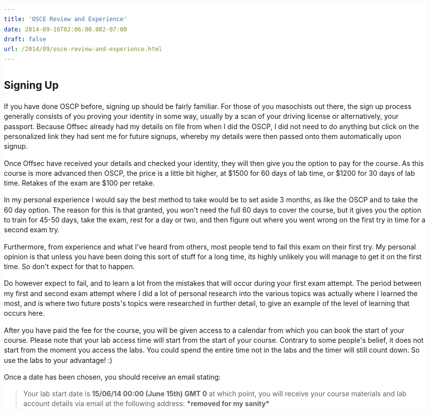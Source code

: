 ```yaml
---
title: 'OSCE Review and Experience'
date: 2014-09-16T02:06:00.002-07:00
draft: false
url: /2014/09/osce-review-and-experience.html
---
```




Signing Up
----------

If you have done OSCP before, signing up should be fairly familiar. For those of you masochists out there, the sign up process generally consists of you proving your identity in some way, usually by a scan of your driving license or alternatively, your passport. Because Offsec already had my details on file from when I did the OSCP, I did not need to do anything but click on the personalized link they had sent me for future signups, whereby my details were then passed onto them automatically upon signup.

Once Offsec have received your details and checked your identity, they will then give you the option to pay for the course. As this course is more advanced then OSCP, the price is a little bit higher, at $1500 for 60 days of lab time, or $1200 for 30 days of lab time. Retakes of the exam are $100 per retake.

In my personal experience I would say the best method to take would be to set aside 3 months, as like the OSCP and to take the 60 day option. The reason for this is that granted, you won't need the full 60 days to cover the course, but it gives you the option to train for 45-50 days, take the exam, rest for a day or two, and then figure out where you went wrong on the first try in time for a second exam try.

Furthermore, from experience and what I've heard from others, most people tend to fail this exam on their first try. My personal opinion is that unless you have been doing this sort of stuff for a long time, its highly unlikely you will manage to get it on the first time. So don't expect for that to happen.

Do however expect to fail, and to learn a lot from the mistakes that will occur during your first exam attempt. The period between my first and second exam attempt where I did a lot of personal research into the various topics was actually where I learned the most, and is where two future posts's topics were researched in further detail, to give an example of the level of learning that occurs here.

After you have paid the fee for the course, you will be given access to a calendar from which you can book the start of your course. Please note that your lab access time will start from the start of your course. Contrary to some people's belief, it does not start from the moment you access the labs. You could spend the entire time not in the labs and the timer will still count down. So use the labs to your advantage! :)

Once a date has been chosen, you should receive an email stating:


> Your lab start date is **15/06/14 00:00 (June 15th) GMT 0** at which point, you will receive your course materials and lab account details via email at the following address: **\*removed for my sanity\***

